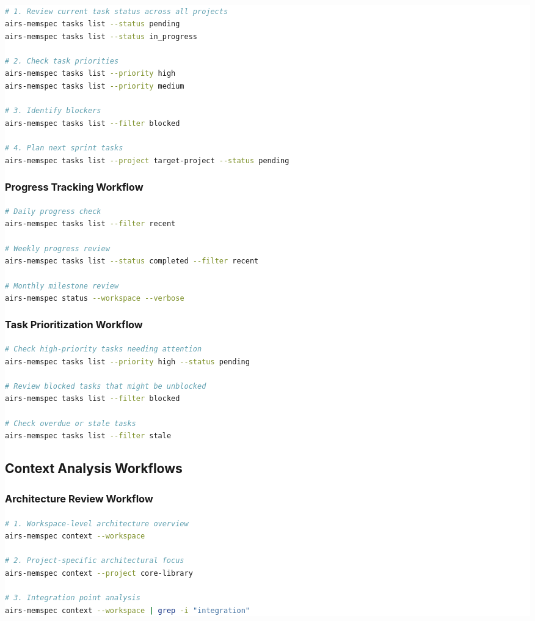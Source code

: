 ```bash
# 1. Review current task status across all projects
airs-memspec tasks list --status pending
airs-memspec tasks list --status in_progress

# 2. Check task priorities
airs-memspec tasks list --priority high
airs-memspec tasks list --priority medium

# 3. Identify blockers
airs-memspec tasks list --filter blocked

# 4. Plan next sprint tasks
airs-memspec tasks list --project target-project --status pending
```

### Progress Tracking Workflow

```bash
# Daily progress check
airs-memspec tasks list --filter recent

# Weekly progress review
airs-memspec tasks list --status completed --filter recent

# Monthly milestone review
airs-memspec status --workspace --verbose
```

### Task Prioritization Workflow

```bash
# Check high-priority tasks needing attention
airs-memspec tasks list --priority high --status pending

# Review blocked tasks that might be unblocked
airs-memspec tasks list --filter blocked

# Check overdue or stale tasks
airs-memspec tasks list --filter stale
```

## Context Analysis Workflows

### Architecture Review Workflow

```bash
# 1. Workspace-level architecture overview
airs-memspec context --workspace

# 2. Project-specific architectural focus
airs-memspec context --project core-library

# 3. Integration point analysis
airs-memspec context --workspace | grep -i "integration"
```

